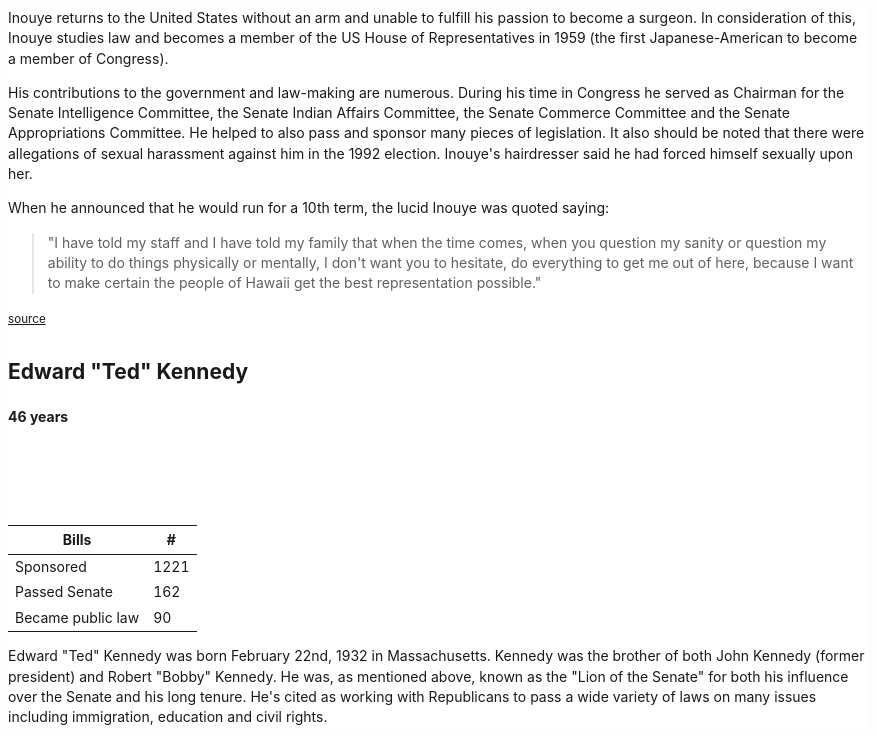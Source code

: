 Inouye returns to the United States without an arm and unable to fulfill his passion to become a surgeon. In consideration of this, Inouye studies law and becomes a member of the US House of Representatives in 1959 (the first Japanese-American to become a member of Congress).

His contributions to the government and law-making are numerous. During his time in Congress he served as Chairman for the Senate Intelligence Committee, the Senate Indian Affairs Committee, the Senate Commerce Committee and the Senate Appropriations Committee. He helped to also pass and sponsor many pieces of legislation. It also should be noted that there were allegations of sexual harassment against him in the 1992 election. Inouye's hairdresser said he had forced himself sexually upon her.

When he announced that he would run for a 10th term, the lucid Inouye was quoted saying:

> "I have told my staff and I have told my family that when the time comes, when you question my sanity or question my ability to do things physically or mentally, I don't want you to hesitate, do everything to get me out of here, because I want to make certain the people of Hawaii get the best representation possible."

<small>[source](http://en.wikipedia.org/wiki/Daniel_Inouye)</small>

## Edward "Ted" Kennedy
#### 46 years

<svg height="60" width="600" class="i-streak" data-name="edward kennedy"></svg>

<div class="center">
<table>
  <thead>
    <tr>
      <th>Bills</th>
      <th>#</th>
    </tr>
  </thead>
  <tbody>
    <tr>
      <td>Sponsored</td>
      <td>1221</td>
    </tr>
    <tr>
      <td>Passed Senate</td>
      <td>162</td>
    </tr>
    <tr>
      <td>Became public law</td>
      <td>90</td>
    </tr>
  </tbody>
</table>
</div>

Edward "Ted" Kennedy was born February 22nd, 1932 in Massachusetts. Kennedy was the brother of both John Kennedy (former president) and Robert "Bobby" Kennedy. He was, as mentioned above, known as the "Lion of the Senate" for both his influence over the Senate and his long tenure. He's cited as working with Republicans to pass a wide variety of laws on many issues including immigration, education and civil rights.
